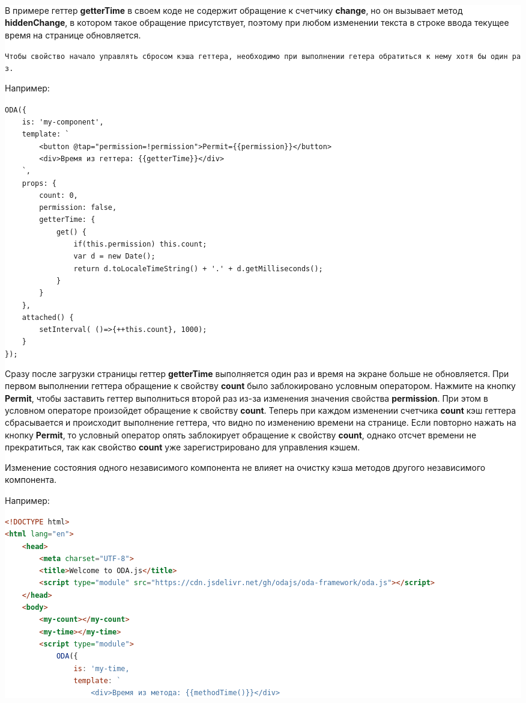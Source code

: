 ```javascript_run_line_edit_[my-component.js]_h=46_
```

В примере геттер **getterTime** в своем коде не содержит обращение к счетчику **change**, но он вызывает метод **hiddenChange**, в котором такое обращение присутствует, поэтому при любом изменении текста в строке ввода текущее время на странице обновляется.

```warning_md
Чтобы свойство начало управлять сбросом кэша геттера, необходимо при выполнении гетера обратиться к нему хотя бы один раз.
```

Например:

```javascript_run_line_edit_[my-component.js]_h=46_
ODA({
    is: 'my-component',
    template: `
        <button @tap="permission=!permission">Permit={{permission}}</button>
        <div>Время из геттера: {{getterTime}}</div>
    `,
    props: {
        count: 0,
        permission: false,
        getterTime: {
            get() {
                if(this.permission) this.count;
                var d = new Date();
                return d.toLocaleTimeString() + '.' + d.getMilliseconds();
            }
        }
    },
    attached() {
        setInterval( ()=>{++this.count}, 1000);
    }
});
```

Сразу после загрузки страницы геттер **getterTime** выполняется один раз и время на экране больше не обновляется. При первом выполнении геттера обращение к свойству **count** было заблокировано условным оператором. Нажмите на кнопку **Permit**, чтобы заставить геттер выполниться второй раз из-за изменения значения свойства **permission**. При этом в условном операторе произойдет обращение к свойству **count**. Теперь при каждом изменении счетчика **count** кэш геттера сбрасывается и происходит выполнение геттера, что видно по изменению времени на странице. Если повторно нажать на кнопку **Permit**, то условный оператор опять заблокирует обращение к свойству **count**, однако отсчет времени не прекратиться, так как свойство **count** уже зарегистрировано для управления кэшем.

Изменение состояния одного независимого компонента не влияет на очистку кэша методов другого независимого компонента.

Например:

```html run_line_edit_h=46_
<!DOCTYPE html>
<html lang="en">
    <head>
        <meta charset="UTF-8">
        <title>Welcome to ODA.js</title>
        <script type="module" src="https://cdn.jsdelivr.net/gh/odajs/oda-framework/oda.js"></script>
    </head>
    <body>
        <my-count></my-count>
        <my-time></my-time>
        <script type="module">
            ODA({
                is: 'my-time,
                template: `
                    <div>Время из метода: {{methodTime()}}</div>
```